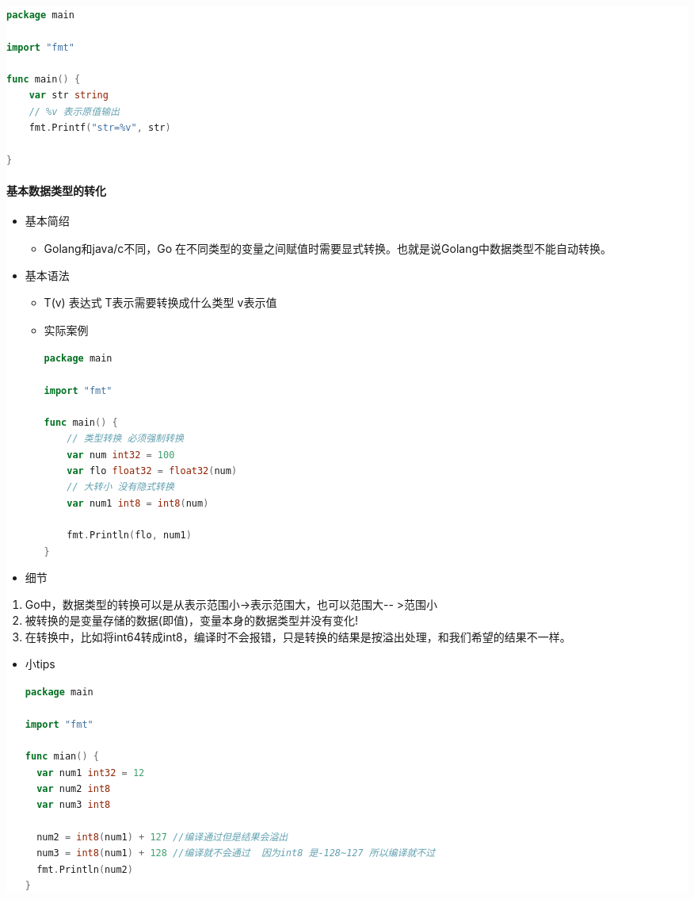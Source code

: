 ```go
package main

import "fmt"

func main() {
	var str string
	// %v 表示原值输出
	fmt.Printf("str=%v", str)

}

```



#### 基本数据类型的转化

- 基本简绍
  - Golang和java/c不同，Go 在不同类型的变量之间赋值时需要显式转换。也就是说Golang中数据类型不能自动转换。



- 基本语法

  - T(v)        表达式 T表示需要转换成什么类型   v表示值

  - 实际案例

    ```go
    package main
    
    import "fmt"
    
    func main() {
    	// 类型转换 必须强制转换
    	var num int32 = 100
    	var flo float32 = float32(num)
    	// 大转小 没有隐式转换
    	var num1 int8 = int8(num)
    
    	fmt.Println(flo, num1)
    }
    
    ```

- 细节

1. Go中，数据类型的转换可以是从表示范围小->表示范围大，也可以范围大-- >范围小
2. 被转换的是变量存储的数据(即值)，变量本身的数据类型并没有变化!
3. 在转换中，比如将int64转成int8，编译时不会报错，只是转换的结果是按溢出处理，和我们希望的结果不一样。



- 小tips

  ```go
  package main
  
  import "fmt"
  
  func mian() {
  	var num1 int32 = 12
  	var num2 int8
  	var num3 int8
  
  	num2 = int8(num1) + 127 //编译通过但是结果会溢出
  	num3 = int8(num1) + 128 //编译就不会通过  因为int8 是-128~127 所以编译就不过
  	fmt.Println(num2)
  }
  
  ```
